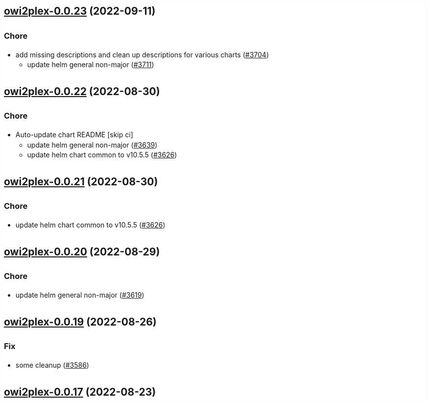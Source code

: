 ## [owi2plex-0.0.23](https://github.com/truecharts/charts/compare/owi2plex-0.0.22...owi2plex-0.0.23) (2022-09-11)

### Chore

- add missing descriptions and clean up descriptions for various charts ([#3704](https://github.com/truecharts/charts/issues/3704))
  - update helm general non-major ([#3711](https://github.com/truecharts/charts/issues/3711))




## [owi2plex-0.0.22](https://github.com/truecharts/charts/compare/owi2plex-0.0.20...owi2plex-0.0.22) (2022-08-30)

### Chore

- Auto-update chart README [skip ci]
  - update helm general non-major ([#3639](https://github.com/truecharts/charts/issues/3639))
  - update helm chart common to v10.5.5 ([#3626](https://github.com/truecharts/charts/issues/3626))




## [owi2plex-0.0.21](https://github.com/truecharts/charts/compare/owi2plex-0.0.20...owi2plex-0.0.21) (2022-08-30)

### Chore

- update helm chart common to v10.5.5 ([#3626](https://github.com/truecharts/charts/issues/3626))




## [owi2plex-0.0.20](https://github.com/truecharts/charts/compare/owi2plex-0.0.19...owi2plex-0.0.20) (2022-08-29)

### Chore

- update helm general non-major ([#3619](https://github.com/truecharts/charts/issues/3619))




## [owi2plex-0.0.19](https://github.com/truecharts/charts/compare/owi2plex-0.0.17...owi2plex-0.0.19) (2022-08-26)

### Fix

- some cleanup ([#3586](https://github.com/truecharts/charts/issues/3586))




## [owi2plex-0.0.17](https://github.com/truecharts/charts/compare/owi2plex-0.0.16...owi2plex-0.0.17) (2022-08-23)
